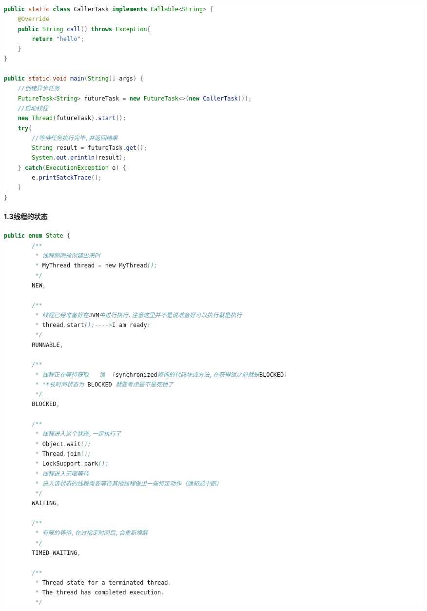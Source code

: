```java
public static class CallerTask implements Callable<String> {
    @Override
    public String call() throws Exception{
        return "hello";
    }
}

public static void main(String[] args) {
    //创建异步任务
    FutureTask<String> futureTask = new FutureTask<>(new CallerTask());
    //启动线程
    new Thread(futureTask).start();
    try{
        //等待任务执行完毕,并返回结果
        String result = futureTask.get();
        System.out.println(result);
    } catch(ExecutionException e) {
        e.printSatckTrace();
    }
}
```



#### 1.3线程的状态

```java
public enum State {
        /**
         * 线程刚刚被创建出来时
         * MyThread thread = new MyThread();
         */
        NEW,

        /**
         * 线程已经准备好在JVM中进行执行.注意这里并不是说准备好可以执行就是执行
         * thread.start();---->I am ready!
         */
        RUNNABLE,

        /**
         * 线程正在等待获取   锁  (synchronized修饰的代码块或方法,在获得锁之前就是BLOCKED)
         * **长时间状态为 BLOCKED 就要考虑是不是死锁了	
         */
    	BLOCKED,
         
        /**
         * 线程进入这个状态,一定执行了
         * Object.wait();
         * Thread.join();
         * LockSupport.park();
         * 线程进入无限等待
         * 进入该状态的线程需要等待其他线程做出一些特定动作（通知或中断）
         */
        WAITING,

        /**
         * 有限的等待,在过指定时间后,会重新唤醒
         */
        TIMED_WAITING,

        /**
         * Thread state for a terminated thread.
         * The thread has completed execution.
         */
```